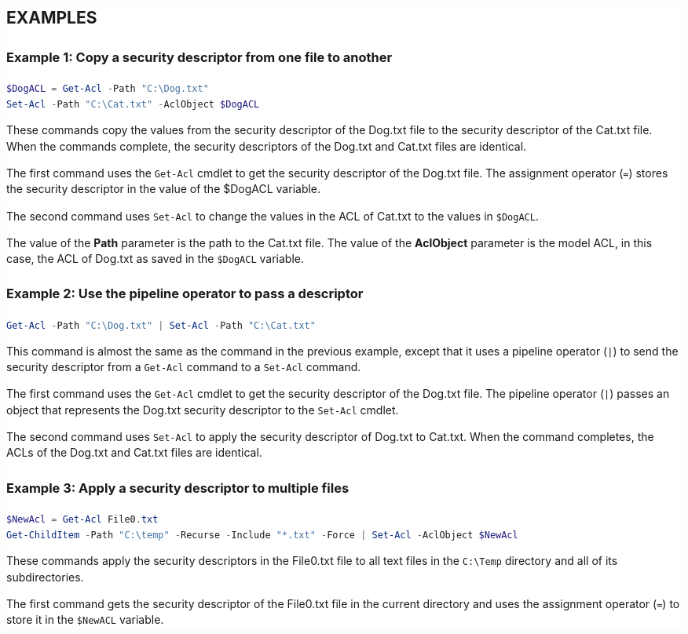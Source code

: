 ## EXAMPLES

### Example 1: Copy a security descriptor from one file to another

```powershell
$DogACL = Get-Acl -Path "C:\Dog.txt"
Set-Acl -Path "C:\Cat.txt" -AclObject $DogACL
```

These commands copy the values from the security descriptor of the Dog.txt file to the security
descriptor of the Cat.txt file. When the commands complete, the security descriptors of the Dog.txt
and Cat.txt files are identical.

The first command uses the `Get-Acl` cmdlet to get the security descriptor of the Dog.txt file.
The assignment operator (`=`) stores the security descriptor in the value of the $DogACL variable.

The second command uses `Set-Acl` to change the values in the ACL of Cat.txt to the values in
`$DogACL`.

The value of the **Path** parameter is the path to the Cat.txt file. The value of the **AclObject**
parameter is the model ACL, in this case, the ACL of Dog.txt as saved in the `$DogACL` variable.

### Example 2: Use the pipeline operator to pass a descriptor

```powershell
Get-Acl -Path "C:\Dog.txt" | Set-Acl -Path "C:\Cat.txt"
```

This command is almost the same as the command in the previous example, except that it uses a
pipeline operator (`|`) to send the security descriptor from a `Get-Acl` command to a `Set-Acl`
command.

The first command uses the `Get-Acl` cmdlet to get the security descriptor of the Dog.txt file. The
pipeline operator (`|`) passes an object that represents the Dog.txt security descriptor to the
`Set-Acl` cmdlet.

The second command uses `Set-Acl` to apply the security descriptor of Dog.txt to Cat.txt.
When the command completes, the ACLs of the Dog.txt and Cat.txt files are identical.

### Example 3: Apply a security descriptor to multiple files

```powershell
$NewAcl = Get-Acl File0.txt
Get-ChildItem -Path "C:\temp" -Recurse -Include "*.txt" -Force | Set-Acl -AclObject $NewAcl
```

These commands apply the security descriptors in the File0.txt file to all text files in the `C:\Temp`
directory and all of its subdirectories.

The first command gets the security descriptor of the File0.txt file in the current directory and
uses the assignment operator (`=`) to store it in the `$NewACL` variable.

